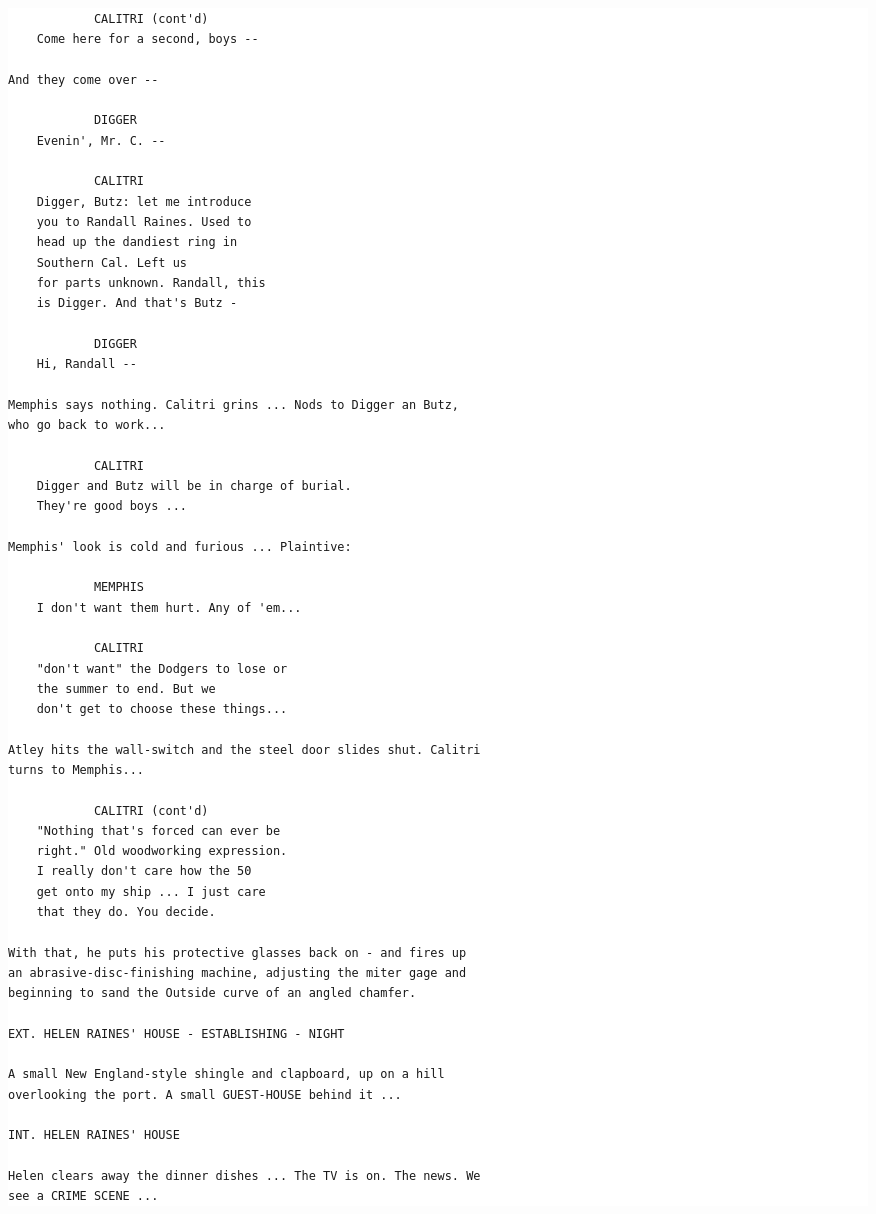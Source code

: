 				CALITRI (cont'd)
		Come here for a second, boys --

	And they come over --

				DIGGER
		Evenin', Mr. C. --

				CALITRI
		Digger, Butz: let me introduce
		you to Randall Raines. Used to
		head up the dandiest ring in
		Southern Cal. Left us
		for parts unknown. Randall, this
		is Digger. And that's Butz -

				DIGGER
		Hi, Randall --

	Memphis says nothing. Calitri grins ... Nods to Digger an Butz,
	who go back to work...

				CALITRI
		Digger and Butz will be in charge of burial.
		They're good boys ...

	Memphis' look is cold and furious ... Plaintive:

				MEMPHIS
		I don't want them hurt. Any of 'em...

				CALITRI
		"don't want" the Dodgers to lose or
		the summer to end. But we
		don't get to choose these things...

	Atley hits the wall-switch and the steel door slides shut. Calitri
	turns to Memphis...

				CALITRI (cont'd)
		"Nothing that's forced can ever be
		right." Old woodworking expression.
		I really don't care how the 50
		get onto my ship ... I just care
		that they do. You decide.

	With that, he puts his protective glasses back on - and fires up
	an abrasive-disc-finishing machine, adjusting the miter gage and
	beginning to sand the Outside curve of an angled chamfer.

	EXT. HELEN RAINES' HOUSE - ESTABLISHING - NIGHT

	A small New England-style shingle and clapboard, up on a hill
	overlooking the port. A small GUEST-HOUSE behind it ...

	INT. HELEN RAINES' HOUSE

	Helen clears away the dinner dishes ... The TV is on. The news. We
	see a CRIME SCENE ...
